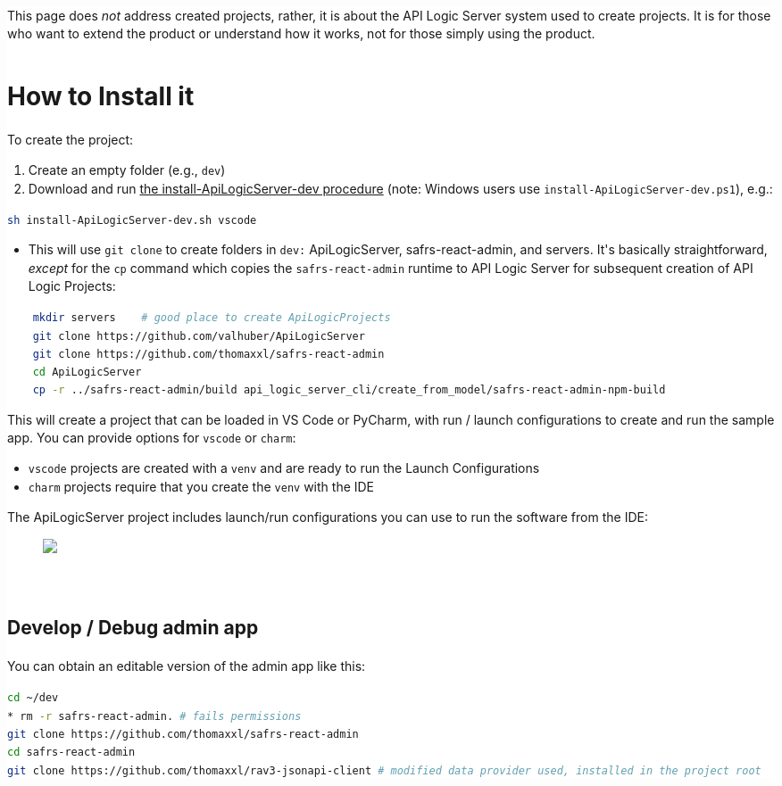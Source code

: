 This page does _not_ address created projects, rather, it is about the API Logic Server system used to create projects.  It is for those who want to extend the product or understand how it works, not for those simply using the product.

# How to Install it

To create the project:

1. Create an empty folder (e.g., `dev`)
2. Download and run [the install-ApiLogicServer-dev procedure](https://github.com/valhuber/ApiLogicServer/blob/main/install-ApiLogicServer-dev.sh) (note: Windows users use `install-ApiLogicServer-dev.ps1`), e.g.:

```bash title="Install API Logic Server Development environment"
sh install-ApiLogicServer-dev.sh vscode
```

  * This will use `git clone` to create folders in `dev:` ApiLogicServer, safrs-react-admin, and servers.  It's basically straightforward, _except_ for the `cp` command which copies the `safrs-react-admin` runtime to API Logic Server for subsequent creation of API Logic Projects:

```bash
    mkdir servers    # good place to create ApiLogicProjects
    git clone https://github.com/valhuber/ApiLogicServer
    git clone https://github.com/thomaxxl/safrs-react-admin
    cd ApiLogicServer
    cp -r ../safrs-react-admin/build api_logic_server_cli/create_from_model/safrs-react-admin-npm-build
```

This will create a project that can be loaded in VS Code or PyCharm, with run / launch configurations to create and run the sample app.
You can provide options for `vscode` or `charm`:

* `vscode` projects are created with a `venv` and are ready to run the Launch Configurations
* `charm` projects require that you create the `venv` with the IDE

The ApiLogicServer project includes launch/run configurations you can use to run the software from the IDE:


<figure><img src="https://github.com/valhuber/apilogicserver/wiki/images/vscode/dev-run.png?raw=true"></figure>


&nbsp;

## Develop / Debug admin app

You can obtain an editable version of the admin app like this:

```bash title="Get safrs-react-admin"
cd ~/dev
* rm -r safrs-react-admin. # fails permissions
git clone https://github.com/thomaxxl/safrs-react-admin
cd safrs-react-admin
git clone https://github.com/thomaxxl/rav3-jsonapi-client # modified data provider used, installed in the project root
```

